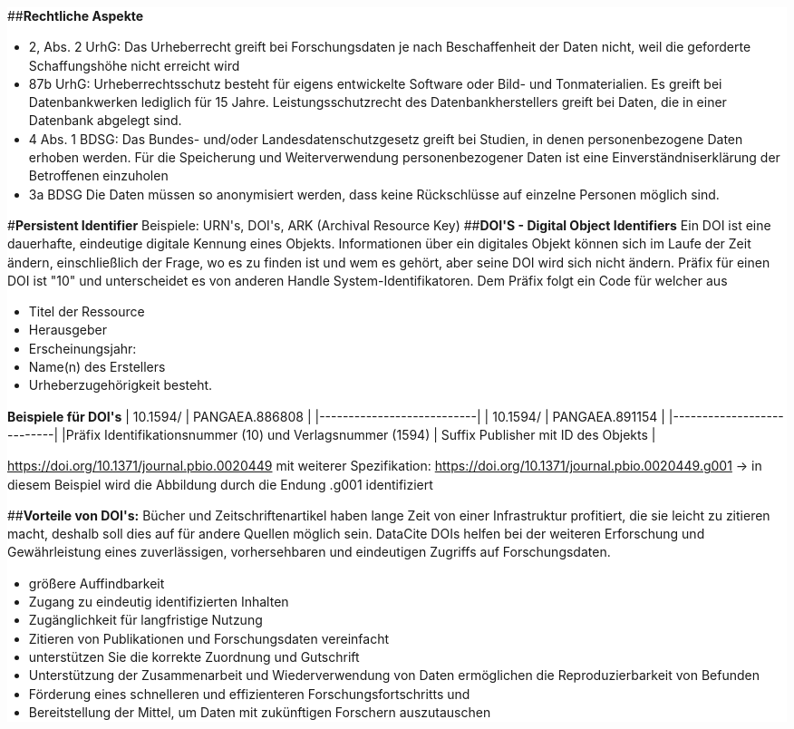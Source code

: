 ##**Rechtliche Aspekte** 
- 2, Abs. 2 UrhG: Das Urheberrecht greift bei Forschungsdaten je nach Beschaffenheit der Daten nicht, weil die geforderte Schaffungshöhe nicht erreicht wird 
- 87b UrhG: Urheberrechtsschutz besteht für eigens entwickelte Software oder Bild- und Tonmaterialien. Es greift bei Datenbankwerken lediglich für 15 Jahre. Leistungsschutzrecht des Datenbankherstellers greift bei Daten, die in einer Datenbank abgelegt sind.
- 4 Abs. 1 BDSG: Das Bundes- und/oder Landesdatenschutzgesetz greift bei Studien, in denen personenbezogene Daten erhoben werden. Für die Speicherung und Weiterverwendung personenbezogener Daten ist eine Einverständniserklärung der Betroffenen einzuholen 
- 3a BDSG Die Daten müssen so anonymisiert werden, dass keine Rückschlüsse auf einzelne Personen möglich sind. 

#**Persistent Identifier**
Beispiele: URN's, DOI's, ARK (Archival Resource Key)
##**DOI'S - Digital Object Identifiers** 
Ein DOI ist eine dauerhafte, eindeutige digitale Kennung eines Objekts. Informationen über ein digitales Objekt können sich im Laufe der Zeit ändern, einschließlich der Frage, wo es zu finden ist und wem es gehört, aber seine DOI wird sich nicht ändern.
Präfix für einen DOI ist "10" und unterscheidet es von anderen Handle System-Identifikatoren. Dem Präfix folgt ein Code für welcher aus 
- Titel der Ressource
- Herausgeber
- Erscheinungsjahr:
- Name(n) des Erstellers
- Urheberzugehörigkeit
besteht.

**Beispiele für DOI's**
| 10.1594/ | PANGAEA.886808 |
|---------------------------|
| 10.1594/ | PANGAEA.891154 |
|---------------------------|
|Präfix  Identifikationsnummer (10) und Verlagsnummer (1594) | Suffix Publisher mit ID des Objekts |

https://doi.org/10.1371/journal.pbio.0020449 mit weiterer Spezifikation: 
https://doi.org/10.1371/journal.pbio.0020449.g001 -> in diesem Beispiel wird die Abbildung durch die Endung .g001 identifiziert


##**Vorteile von DOI's:**
Bücher und Zeitschriftenartikel haben lange Zeit von einer Infrastruktur profitiert, die sie leicht zu zitieren macht, deshalb soll dies auf für andere Quellen möglich sein. DataCite DOIs helfen bei der weiteren Erforschung und Gewährleistung eines zuverlässigen, vorhersehbaren und eindeutigen Zugriffs auf Forschungsdaten.
- größere Auffindbarkeit
- Zugang zu eindeutig identifizierten Inhalten
- Zugänglichkeit für langfristige Nutzung
- Zitieren von Publikationen und Forschungsdaten vereinfacht
- unterstützen Sie die korrekte Zuordnung und Gutschrift
- Unterstützung der Zusammenarbeit und Wiederverwendung von Daten ermöglichen die Reproduzierbarkeit von Befunden
- Förderung eines schnelleren und effizienteren Forschungsfortschritts und
- Bereitstellung der Mittel, um Daten mit zukünftigen Forschern auszutauschen
